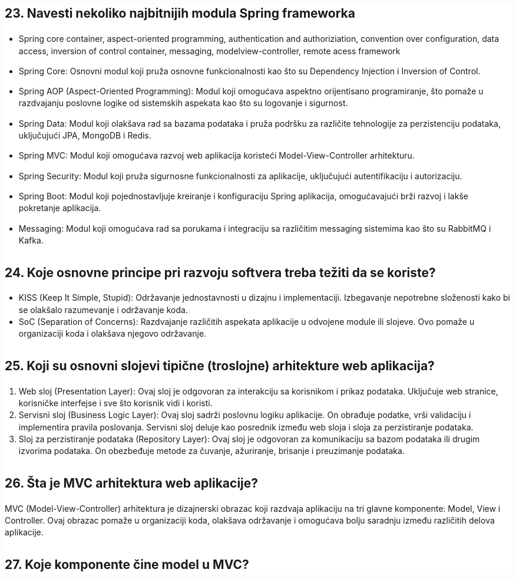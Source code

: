 ## 23. Navesti nekoliko najbitnijih modula Spring frameworka

- Spring core container, aspect-oriented programming, authentication and authoriziation, convention over configuration, data access, inversion of control container, messaging, modelview-controller, remote acess framework

- Spring Core: Osnovni modul koji pruža osnovne funkcionalnosti kao što su Dependency Injection i Inversion of Control.
- Spring AOP (Aspect-Oriented Programming): Modul koji omogućava aspektno orijentisano programiranje, što pomaže u razdvajanju poslovne logike od sistemskih aspekata kao što su logovanje i sigurnost.
- Spring Data: Modul koji olakšava rad sa bazama podataka i pruža podršku za različite tehnologije za perzistenciju podataka, uključujući JPA, MongoDB i Redis.
- Spring MVC: Modul koji omogućava razvoj web aplikacija koristeći Model-View-Controller arhitekturu.
- Spring Security: Modul koji pruža sigurnosne funkcionalnosti za aplikacije, uključujući autentifikaciju i autorizaciju.
- Spring Boot: Modul koji pojednostavljuje kreiranje i konfiguraciju Spring aplikacija, omogućavajući brži razvoj i lakše pokretanje aplikacija.
- Messaging: Modul koji omogućava rad sa porukama i integraciju sa različitim messaging sistemima kao što su RabbitMQ i Kafka.

## 24. Koje osnovne principe pri razvoju softvera treba težiti da se koriste?

- KISS (Keep It Simple, Stupid): Održavanje jednostavnosti u dizajnu i implementaciji. Izbegavanje nepotrebne složenosti kako bi se olakšalo razumevanje i održavanje koda.
- SoC (Separation of Concerns): Razdvajanje različitih aspekata aplikacije u odvojene module ili slojeve. Ovo pomaže u organizaciji koda i olakšava njegovo održavanje.

## 25. Koji su osnovni slojevi tipične (troslojne) arhitekture web aplikacija?

1. Web sloj (Presentation Layer): Ovaj sloj je odgovoran za interakciju sa korisnikom i prikaz podataka. Uključuje web stranice, korisničke interfejse i sve što korisnik vidi i koristi.
2. Servisni sloj (Business Logic Layer): Ovaj sloj sadrži poslovnu logiku aplikacije. On obrađuje podatke, vrši validaciju i implementira pravila poslovanja. Servisni sloj deluje kao posrednik između web sloja i sloja za perzistiranje podataka.
3. Sloj za perzistiranje podataka (Repository Layer): Ovaj sloj je odgovoran za komunikaciju sa bazom podataka ili drugim izvorima podataka. On obezbeđuje metode za čuvanje, ažuriranje, brisanje i preuzimanje podataka.

## 26. Šta je MVC arhitektura web aplikacije?

MVC (Model-View-Controller) arhitektura je dizajnerski obrazac koji razdvaja aplikaciju na tri glavne komponente: Model, View i Controller. Ovaj obrazac pomaže u organizaciji koda, olakšava održavanje i omogućava bolju saradnju između različitih delova aplikacije.

## 27. Koje komponente čine model u MVC?
